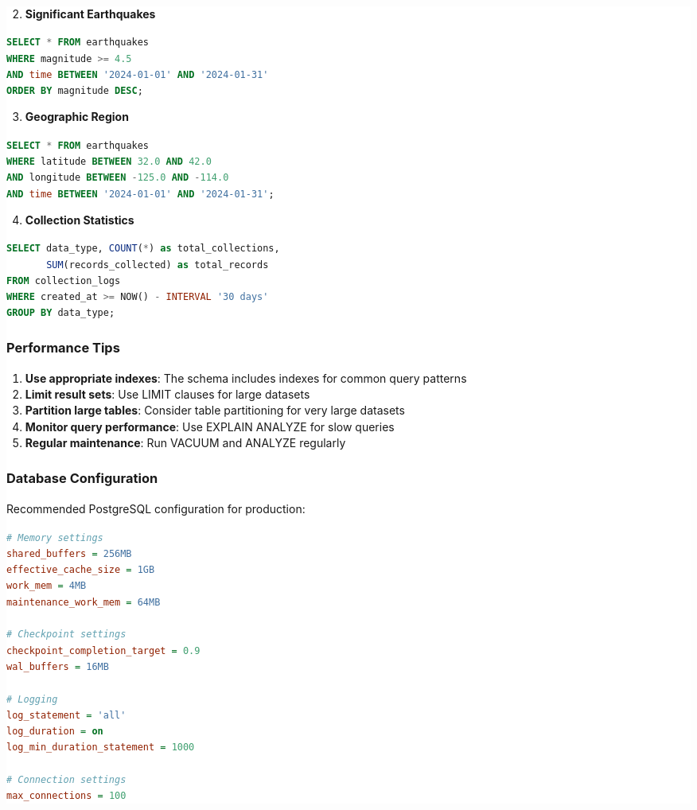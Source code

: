 2. **Significant Earthquakes**
```sql
SELECT * FROM earthquakes 
WHERE magnitude >= 4.5 
AND time BETWEEN '2024-01-01' AND '2024-01-31'
ORDER BY magnitude DESC;
```

3. **Geographic Region**
```sql
SELECT * FROM earthquakes 
WHERE latitude BETWEEN 32.0 AND 42.0 
AND longitude BETWEEN -125.0 AND -114.0
AND time BETWEEN '2024-01-01' AND '2024-01-31';
```

4. **Collection Statistics**
```sql
SELECT data_type, COUNT(*) as total_collections,
       SUM(records_collected) as total_records
FROM collection_logs 
WHERE created_at >= NOW() - INTERVAL '30 days'
GROUP BY data_type;
```

### Performance Tips

1. **Use appropriate indexes**: The schema includes indexes for common query patterns
2. **Limit result sets**: Use LIMIT clauses for large datasets
3. **Partition large tables**: Consider table partitioning for very large datasets
4. **Monitor query performance**: Use EXPLAIN ANALYZE for slow queries
5. **Regular maintenance**: Run VACUUM and ANALYZE regularly

### Database Configuration

Recommended PostgreSQL configuration for production:

```ini
# Memory settings
shared_buffers = 256MB
effective_cache_size = 1GB
work_mem = 4MB
maintenance_work_mem = 64MB

# Checkpoint settings
checkpoint_completion_target = 0.9
wal_buffers = 16MB

# Logging
log_statement = 'all'
log_duration = on
log_min_duration_statement = 1000

# Connection settings
max_connections = 100
```
